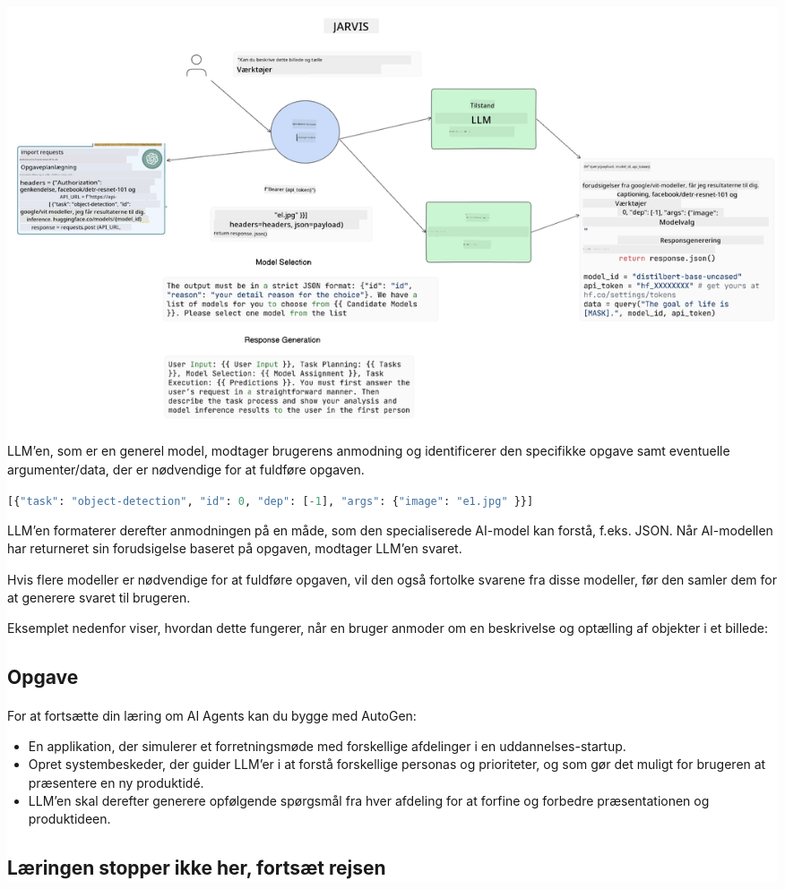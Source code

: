 ![JARVIS](../../../translated_images/jarvis.762ddbadbd1a3a3364d4ca3db1a7a9c0d2180060c0f8da6f7bd5b5ea2a115aa7.da.png)

LLM’en, som er en generel model, modtager brugerens anmodning og identificerer den specifikke opgave samt eventuelle argumenter/data, der er nødvendige for at fuldføre opgaven.

```python
[{"task": "object-detection", "id": 0, "dep": [-1], "args": {"image": "e1.jpg" }}]
```

LLM’en formaterer derefter anmodningen på en måde, som den specialiserede AI-model kan forstå, f.eks. JSON. Når AI-modellen har returneret sin forudsigelse baseret på opgaven, modtager LLM’en svaret.

Hvis flere modeller er nødvendige for at fuldføre opgaven, vil den også fortolke svarene fra disse modeller, før den samler dem for at generere svaret til brugeren.

Eksemplet nedenfor viser, hvordan dette fungerer, når en bruger anmoder om en beskrivelse og optælling af objekter i et billede:

## Opgave

For at fortsætte din læring om AI Agents kan du bygge med AutoGen:

- En applikation, der simulerer et forretningsmøde med forskellige afdelinger i en uddannelses-startup.
- Opret systembeskeder, der guider LLM’er i at forstå forskellige personas og prioriteter, og som gør det muligt for brugeren at præsentere en ny produktidé.
- LLM’en skal derefter generere opfølgende spørgsmål fra hver afdeling for at forfine og forbedre præsentationen og produktideen.

## Læringen stopper ikke her, fortsæt rejsen
